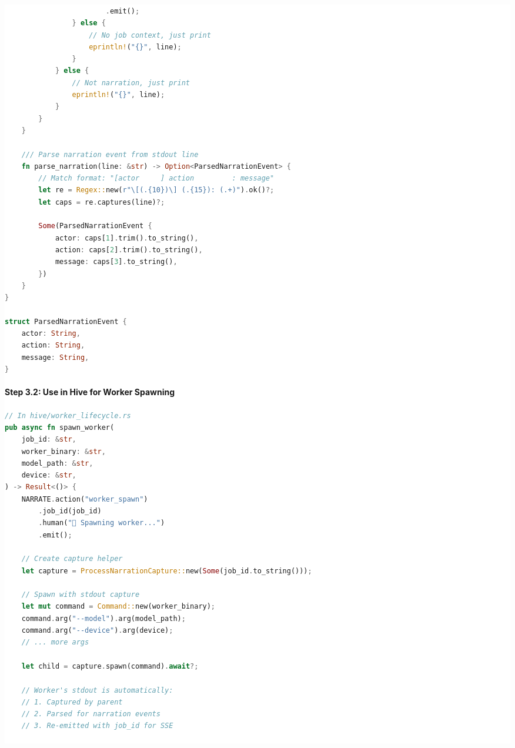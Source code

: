 ```rust
                        .emit();
                } else {
                    // No job context, just print
                    eprintln!("{}", line);
                }
            } else {
                // Not narration, just print
                eprintln!("{}", line);
            }
        }
    }
    
    /// Parse narration event from stdout line
    fn parse_narration(line: &str) -> Option<ParsedNarrationEvent> {
        // Match format: "[actor     ] action         : message"
        let re = Regex::new(r"\[(.{10})\] (.{15}): (.+)").ok()?;
        let caps = re.captures(line)?;
        
        Some(ParsedNarrationEvent {
            actor: caps[1].trim().to_string(),
            action: caps[2].trim().to_string(),
            message: caps[3].to_string(),
        })
    }
}

struct ParsedNarrationEvent {
    actor: String,
    action: String,
    message: String,
}
```

#### Step 3.2: Use in Hive for Worker Spawning

```rust
// In hive/worker_lifecycle.rs
pub async fn spawn_worker(
    job_id: &str,
    worker_binary: &str,
    model_path: &str,
    device: &str,
) -> Result<()> {
    NARRATE.action("worker_spawn")
        .job_id(job_id)
        .human("🚀 Spawning worker...")
        .emit();
    
    // Create capture helper
    let capture = ProcessNarrationCapture::new(Some(job_id.to_string()));
    
    // Spawn with stdout capture
    let mut command = Command::new(worker_binary);
    command.arg("--model").arg(model_path);
    command.arg("--device").arg(device);
    // ... more args
    
    let child = capture.spawn(command).await?;
    
    // Worker's stdout is automatically:
    // 1. Captured by parent
    // 2. Parsed for narration events
    // 3. Re-emitted with job_id for SSE
    
```